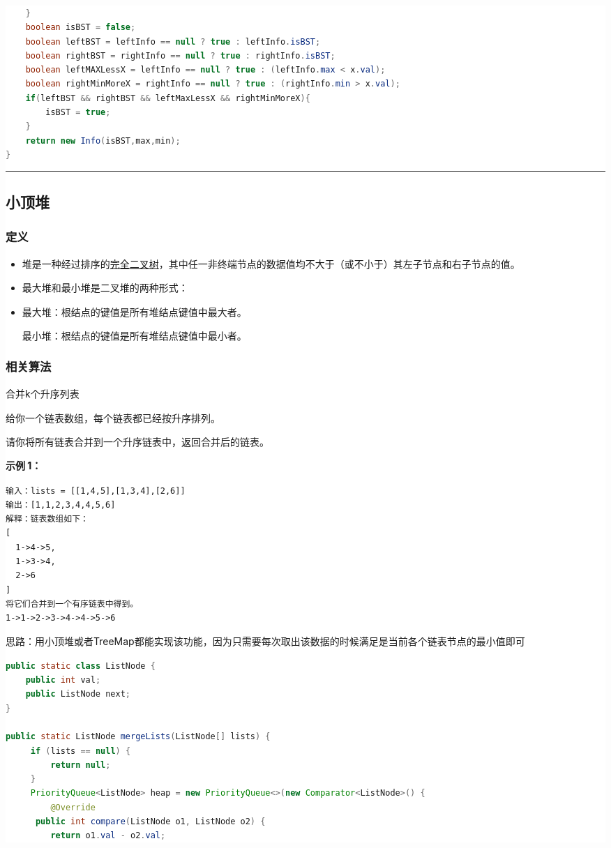 ~~~java
    }
    boolean isBST = false;
    boolean leftBST = leftInfo == null ? true : leftInfo.isBST;
    boolean rightBST = rightInfo == null ? true : rightInfo.isBST;
    boolean leftMAXLessX = leftInfo == null ? true : (leftInfo.max < x.val);
    boolean rightMinMoreX = rightInfo == null ? true : (rightInfo.min > x.val);
    if(leftBST && rightBST && leftMaxLessX && rightMinMoreX){
        isBST = true;
    }
    return new Info(isBST,max,min);
}
~~~



---

## 小顶堆

### 定义

- 堆是一种经过排序的[完全二叉树](https://baike.baidu.com/item/完全二叉树/7773232)，其中任一非终端节点的数据值均不大于（或不小于）其左子节点和右子节点的值。

- 最大堆和最小堆是二叉堆的两种形式：

- 最大堆：根结点的键值是所有堆结点键值中最大者。

  最小堆：根结点的键值是所有堆结点键值中最小者。

### 相关算法

合并k个升序列表

给你一个链表数组，每个链表都已经按升序排列。

请你将所有链表合并到一个升序链表中，返回合并后的链表。

**示例 1：**

```
输入：lists = [[1,4,5],[1,3,4],[2,6]]
输出：[1,1,2,3,4,4,5,6]
解释：链表数组如下：
[
  1->4->5,
  1->3->4,
  2->6
]
将它们合并到一个有序链表中得到。
1->1->2->3->4->4->5->6
```

思路：用小顶堆或者TreeMap都能实现该功能，因为只需要每次取出该数据的时候满足是当前各个链表节点的最小值即可

~~~java
public static class ListNode {
	public int val;
	public ListNode next;
}

public static ListNode mergeLists(ListNode[] lists) {
     if (lists == null) {
         return null;
     }
     PriorityQueue<ListNode> heap = new PriorityQueue<>(new Comparator<ListNode>() {
         @Override
      public int compare(ListNode o1, ListNode o2) {
         return o1.val - o2.val;
~~~